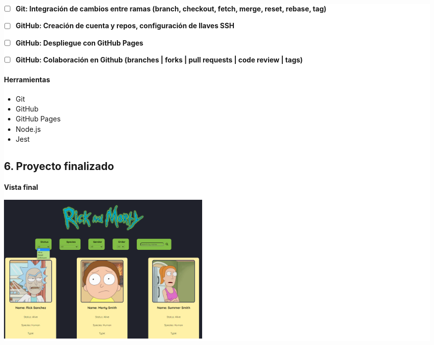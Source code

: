 - [ ] **Git: Integración de cambios entre ramas (branch, checkout, fetch, merge, reset, rebase, tag)**

- [ ] **GitHub: Creación de cuenta y repos, configuración de llaves SSH**

- [ ] **GitHub: Despliegue con GitHub Pages**

- [ ] **GitHub: Colaboración en Github (branches | forks | pull requests | code review | tags)**

#### Herramientas 

* Git
* GitHub
* GitHub Pages
* Node.js
* Jest 

## 6. Proyecto finalizado

**Vista final**

<img src="src/final1.png" alt="Vista Final" style="height: 280px">
